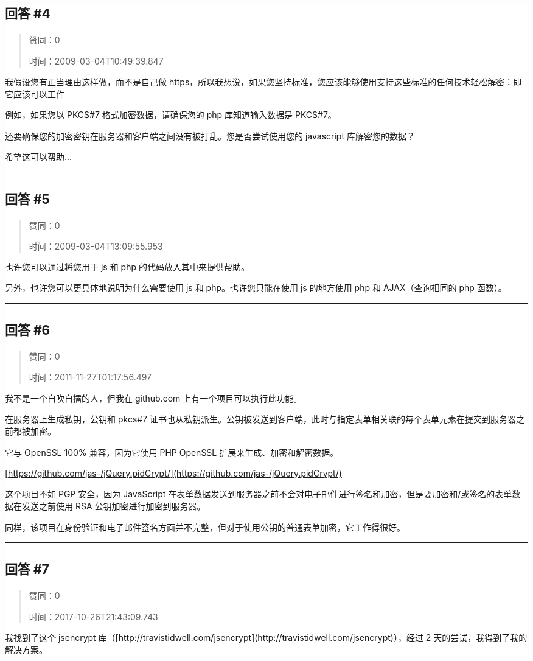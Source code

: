 ## 回答 #4

> 赞同：0
> 
> 时间：2009-03-04T10:49:39.847

我假设您有正当理由这样做，而不是自己做 https，所以我想说，如果您坚持标准，您应该能够使用支持这些标准的任何技术轻松解密：即它应该可以工作

例如，如果您以 PKCS#7 格式加密数据，请确保您的 php 库知道输入数据是 PKCS#7。

还要确保您的加密密钥在服务器和客户端之间没有被打乱。您是否尝试使用您的 javascript 库解密您的数据？

希望这可以帮助...

* * *

## 回答 #5

> 赞同：0
> 
> 时间：2009-03-04T13:09:55.953

也许您可以通过将您用于 js 和 php 的代码放入其中来提供帮助。

另外，也许您可​​以更具体地说明为什么需要使用 js 和 php。也许您只能在使用 js 的地方使用 php 和 AJAX（查询相同的 php 函数）。

* * *

## 回答 #6

> 赞同：0
> 
> 时间：2011-11-27T01:17:56.497

我不是一个自吹自擂的人，但我在 github.com 上有一个项目可以执行此功能。

在服务器上生成私钥，公钥和 pkcs#7 证书也从私钥派生。公钥被发送到客户端，此时与指定表单相关联的每个表单元素在提交到服务器之前都被加密。

它与 OpenSSL 100% 兼容，因为它使用 PHP OpenSSL 扩展来生成、加密和解密数据。

[https://github.com/jas-/jQuery.pidCrypt/](https://github.com/jas-/jQuery.pidCrypt/)

这个项目不如 PGP 安全，因为 JavaScript 在表单数据发送到服务器之前不会对电子邮件进行签名和加密，但是要加密和/或签名的表单数据在发送之前使用 RSA 公钥加密进行加密到服务器。

同样，该项目在身份验证和电子邮件签名方面并不完整，但对于使用公钥的普通表单加密，它工作得很好。

* * *

## 回答 #7

> 赞同：0
> 
> 时间：2017-10-26T21:43:09.743

我找到了这个 jsencrypt 库（[http://travistidwell.com/jsencrypt](http://travistidwell.com/jsencrypt)），经过 2 天的尝试，我得到了我的解决方案。

